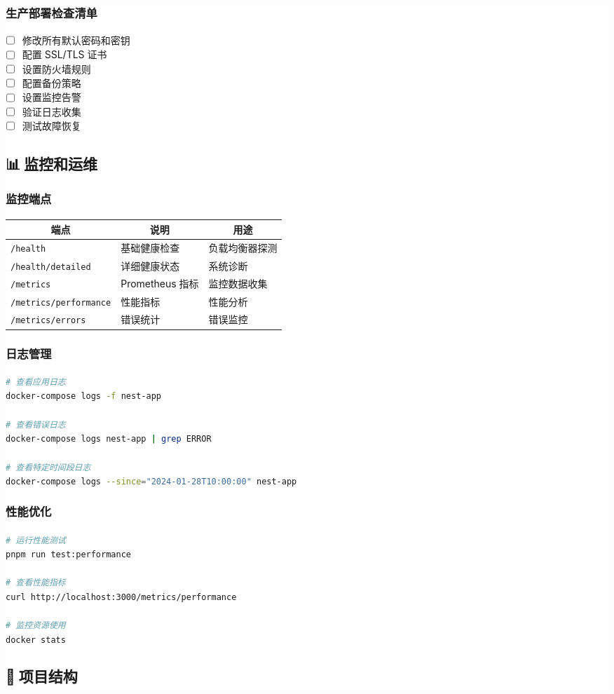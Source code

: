 ### 生产部署检查清单

- [ ] 修改所有默认密码和密钥
- [ ] 配置 SSL/TLS 证书
- [ ] 设置防火墙规则
- [ ] 配置备份策略
- [ ] 设置监控告警
- [ ] 验证日志收集
- [ ] 测试故障恢复

## 📊 监控和运维

### 监控端点

| 端点 | 说明 | 用途 |
|------|------|------|
| `/health` | 基础健康检查 | 负载均衡器探测 |
| `/health/detailed` | 详细健康状态 | 系统诊断 |
| `/metrics` | Prometheus 指标 | 监控数据收集 |
| `/metrics/performance` | 性能指标 | 性能分析 |
| `/metrics/errors` | 错误统计 | 错误监控 |

### 日志管理

```bash
# 查看应用日志
docker-compose logs -f nest-app

# 查看错误日志
docker-compose logs nest-app | grep ERROR

# 查看特定时间段日志
docker-compose logs --since="2024-01-28T10:00:00" nest-app
```

### 性能优化

```bash
# 运行性能测试
pnpm run test:performance

# 查看性能指标
curl http://localhost:3000/metrics/performance

# 监控资源使用
docker stats
```

## 📁 项目结构
